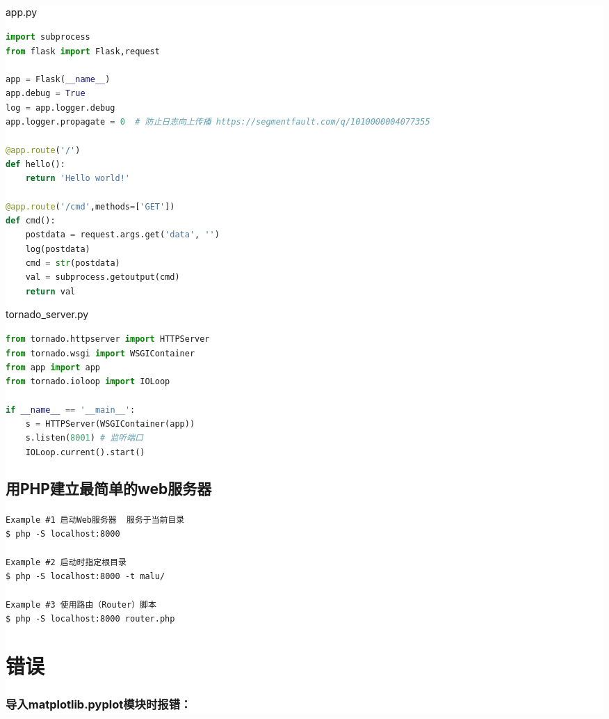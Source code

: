 app.py

```python
import subprocess
from flask import Flask,request

app = Flask(__name__)
app.debug = True
log = app.logger.debug
app.logger.propagate = 0  # 防止日志向上传播 https://segmentfault.com/q/1010000004077355

@app.route('/')
def hello():
    return 'Hello world!'

@app.route('/cmd',methods=['GET'])
def cmd():
    postdata = request.args.get('data', '')
    log(postdata)
    cmd = str(postdata)
    val = subprocess.getoutput(cmd)
    return val
```

tornado_server.py

```python
from tornado.httpserver import HTTPServer
from tornado.wsgi import WSGIContainer
from app import app
from tornado.ioloop import IOLoop

if __name__ == '__main__':
    s = HTTPServer(WSGIContainer(app))
    s.listen(8001) # 监听端口
    IOLoop.current().start()
```



## 用PHP建立最简单的web服务器

    Example #1 启动Web服务器  服务于当前目录
    $ php -S localhost:8000
    
    Example #2 启动时指定根目录
    $ php -S localhost:8000 -t malu/
    
    Example #3 使用路由（Router）脚本
    $ php -S localhost:8000 router.php

# 错误

### 导入matplotlib.pyplot模块时报错：
